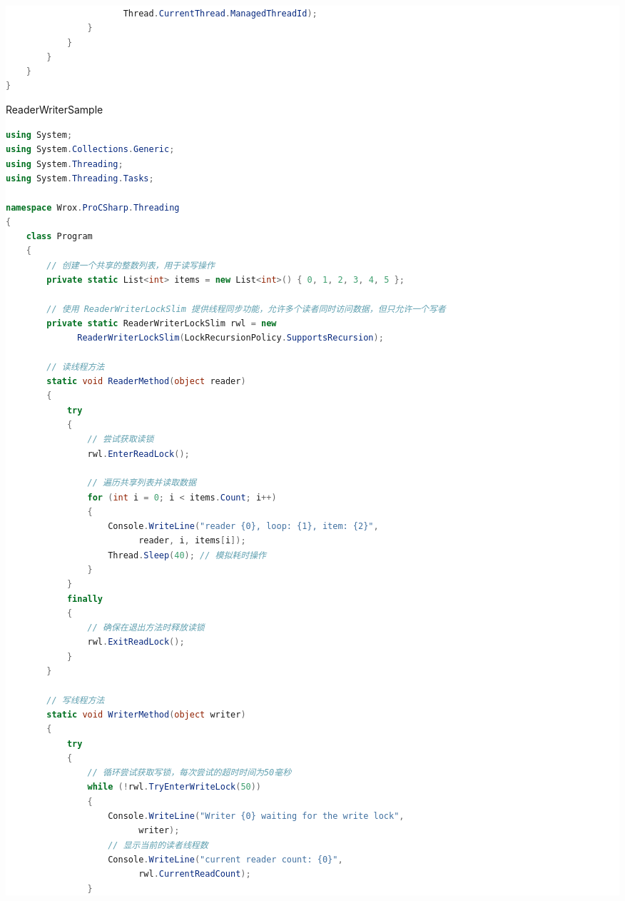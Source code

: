 ```csharp
                       Thread.CurrentThread.ManagedThreadId);
                }
            }
        }
    }
}
```

ReaderWriterSample

```csharp
using System;
using System.Collections.Generic;
using System.Threading;
using System.Threading.Tasks;

namespace Wrox.ProCSharp.Threading
{
    class Program
    {
        // 创建一个共享的整数列表，用于读写操作
        private static List<int> items = new List<int>() { 0, 1, 2, 3, 4, 5 };

        // 使用 ReaderWriterLockSlim 提供线程同步功能，允许多个读者同时访问数据，但只允许一个写者
        private static ReaderWriterLockSlim rwl = new
              ReaderWriterLockSlim(LockRecursionPolicy.SupportsRecursion);

        // 读线程方法
        static void ReaderMethod(object reader)
        {
            try
            {
                // 尝试获取读锁
                rwl.EnterReadLock();

                // 遍历共享列表并读取数据
                for (int i = 0; i < items.Count; i++)
                {
                    Console.WriteLine("reader {0}, loop: {1}, item: {2}",
                          reader, i, items[i]);
                    Thread.Sleep(40); // 模拟耗时操作
                }
            }
            finally
            {
                // 确保在退出方法时释放读锁
                rwl.ExitReadLock();
            }
        }

        // 写线程方法
        static void WriterMethod(object writer)
        {
            try
            {
                // 循环尝试获取写锁，每次尝试的超时时间为50毫秒
                while (!rwl.TryEnterWriteLock(50))
                {
                    Console.WriteLine("Writer {0} waiting for the write lock",
                          writer);
                    // 显示当前的读者线程数
                    Console.WriteLine("current reader count: {0}",
                          rwl.CurrentReadCount);
                }
```